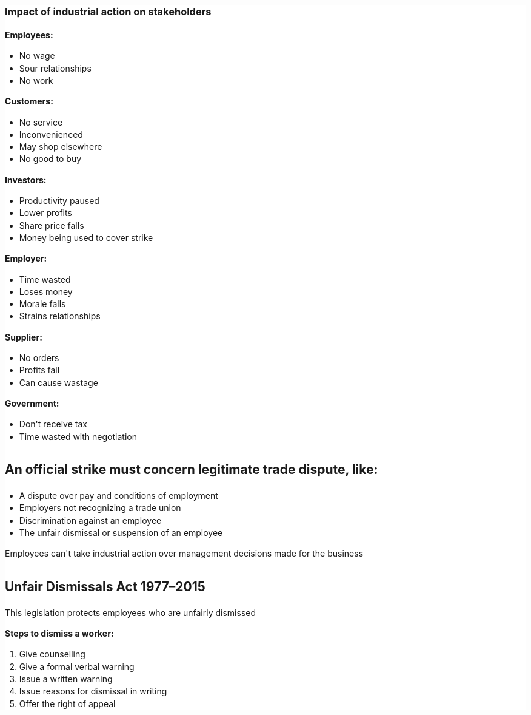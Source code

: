 ### Impact of industrial action on stakeholders

**Employees:**

- No wage
- Sour relationships
- No work

**Customers:**

- No service
- Inconvenienced
- May shop elsewhere
- No good to buy

**Investors:**

- Productivity paused
- Lower profits
- Share price falls
- Money being used to cover strike

**Employer:**

- Time wasted
- Loses money
- Morale falls
- Strains relationships

**Supplier:**

- No orders
- Profits fall
- Can cause wastage

**Government:**

- Don't receive tax
- Time wasted with negotiation

## An official strike must concern legitimate trade dispute, like:

- A dispute over pay and conditions of employment
- Employers not recognizing a trade union
- Discrimination against an employee
- The unfair dismissal or suspension of an employee

Employees can't take industrial action over management decisions made for the business

## Unfair Dismissals Act 1977–2015

This legislation protects employees who are unfairly dismissed

**Steps to dismiss a worker:**

1. Give counselling
2. Give a formal verbal warning
3. Issue a written warning
4. Issue reasons for dismissal in writing
5. Offer the right of appeal

